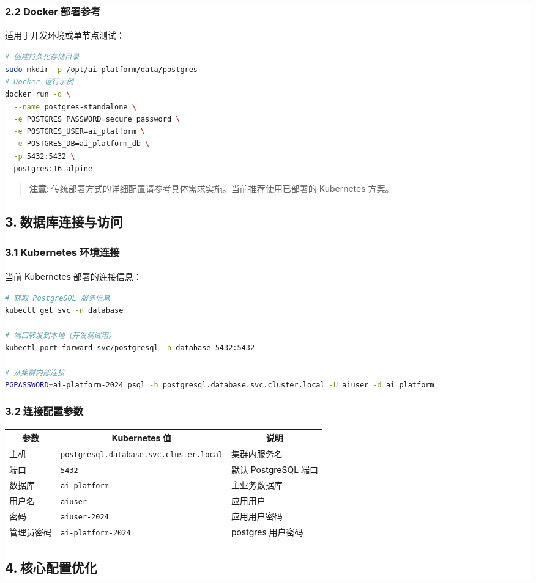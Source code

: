 ### 2.2 Docker 部署参考

适用于开发环境或单节点测试：

```bash
# 创建持久化存储目录
sudo mkdir -p /opt/ai-platform/data/postgres
# Docker 运行示例
docker run -d \
  --name postgres-standalone \
  -e POSTGRES_PASSWORD=secure_password \
  -e POSTGRES_USER=ai_platform \
  -e POSTGRES_DB=ai_platform_db \
  -p 5432:5432 \
  postgres:16-alpine
```

> **注意**: 传统部署方式的详细配置请参考具体需求实施。当前推荐使用已部署的 Kubernetes 方案。

## 3. 数据库连接与访问

### 3.1 Kubernetes 环境连接

当前 Kubernetes 部署的连接信息：

```bash
# 获取 PostgreSQL 服务信息
kubectl get svc -n database

# 端口转发到本地（开发测试用）
kubectl port-forward svc/postgresql -n database 5432:5432

# 从集群内部连接
PGPASSWORD=ai-platform-2024 psql -h postgresql.database.svc.cluster.local -U aiuser -d ai_platform
```

### 3.2 连接配置参数

| 参数 | Kubernetes 值 | 说明 |
|------|---------------|------|
| 主机 | `postgresql.database.svc.cluster.local` | 集群内服务名 |
| 端口 | `5432` | 默认 PostgreSQL 端口 |
| 数据库 | `ai_platform` | 主业务数据库 |
| 用户名 | `aiuser` | 应用用户 |
| 密码 | `aiuser-2024` | 应用用户密码 |
| 管理员密码 | `ai-platform-2024` | postgres 用户密码 |

## 4. 核心配置优化
